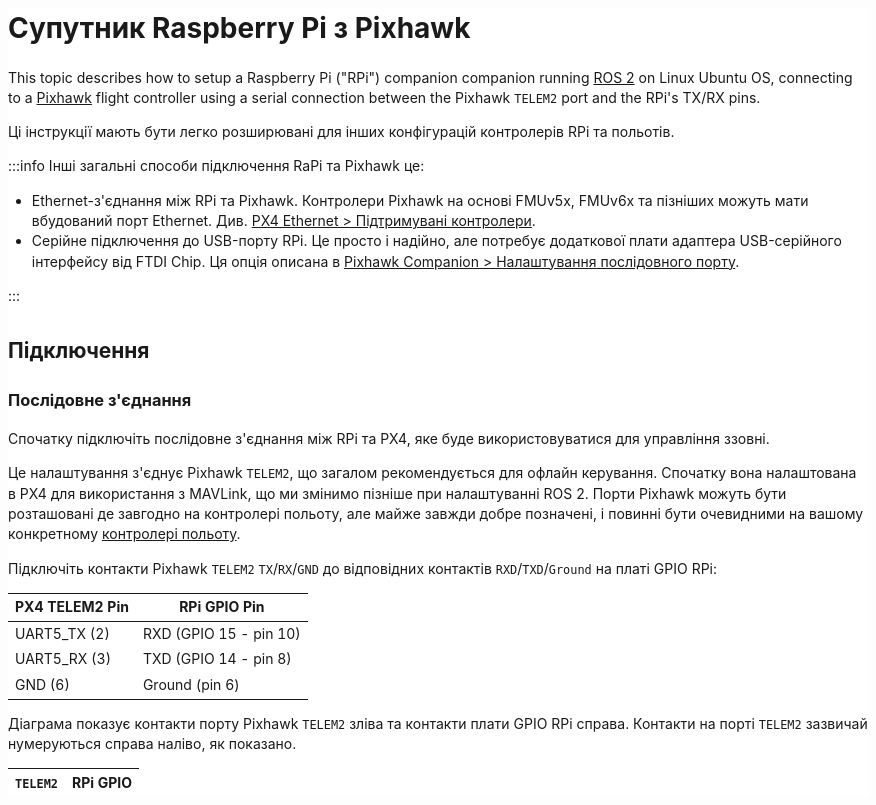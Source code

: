 # Супутник Raspberry Pi з Pixhawk

This topic describes how to setup a Raspberry Pi ("RPi") companion companion running [ROS 2](../ros2/user_guide.md) on Linux Ubuntu OS, connecting to a [Pixhawk](../flight_controller/autopilot_pixhawk_standard.md) flight controller using a serial connection between the Pixhawk `TELEM2` port and the RPi's TX/RX pins.

Ці інструкції мають бути легко розширювані для інших конфігурацій контролерів RPi та польотів.

:::info
Інші загальні способи підключення RaPi та Pixhawk це:

- Ethernet-з'єднання між RPi та Pixhawk.
  Контролери Pixhawk на основі FMUv5x, FMUv6x та пізніших можуть мати вбудований порт Ethernet.
  Див. [PX4 Ethernet > Підтримувані контролери](../advanced_config/ethernet_setup.md#supported-flight-controllers).
- Серійне підключення до USB-порту RPi.
  Це просто і надійно, але потребує додаткової плати адаптера USB-серійного інтерфейсу від FTDI Chip.
  Ця опція описана в [Pixhawk Companion > Налаштування послідовного порту](../companion_computer/pixhawk_companion.md#serial-port-setup).

:::

## Підключення

### Послідовне з'єднання

Спочатку підключіть послідовне з'єднання між RPi та PX4, яке буде використовуватися для управління ззовні.

Це налаштування з'єднує Pixhawk `TELEM2`, що загалом рекомендується для офлайн керування.
Спочатку вона налаштована в PX4 для використання з MAVLink, що ми змінимо пізніше при налаштуванні ROS 2.
Порти Pixhawk можуть бути розташовані де завгодно на контролері польоту, але майже завжди добре позначені, і повинні бути очевидними на вашому конкретному [контролері польоту](../flight_controller/index.md).

Підключіть контакти Pixhawk `TELEM2` `TX`/`RX`/`GND` до відповідних контактів `RXD`/`TXD`/`Ground` на платі GPIO RPi:

| PX4 TELEM2 Pin                                       | RPi GPIO Pin                              |
| ---------------------------------------------------- | ----------------------------------------- |
| UART5_TX (2) | RXD (GPIO 15 - pin 10) |
| UART5_RX (3) | TXD (GPIO 14 - pin 8)  |
| GND (6)                           | Ground (pin 6)         |

Діаграма показує контакти порту Pixhawk `TELEM2` зліва та контакти плати GPIO RPi справа.
Контакти на порті `TELEM2` зазвичай нумеруються справа наліво, як показано.

| `TELEM2`                                                                                                      | RPi GPIO                                                      |
| ------------------------------------------------------------------------------------------------------------- | ------------------------------------------------------------- |